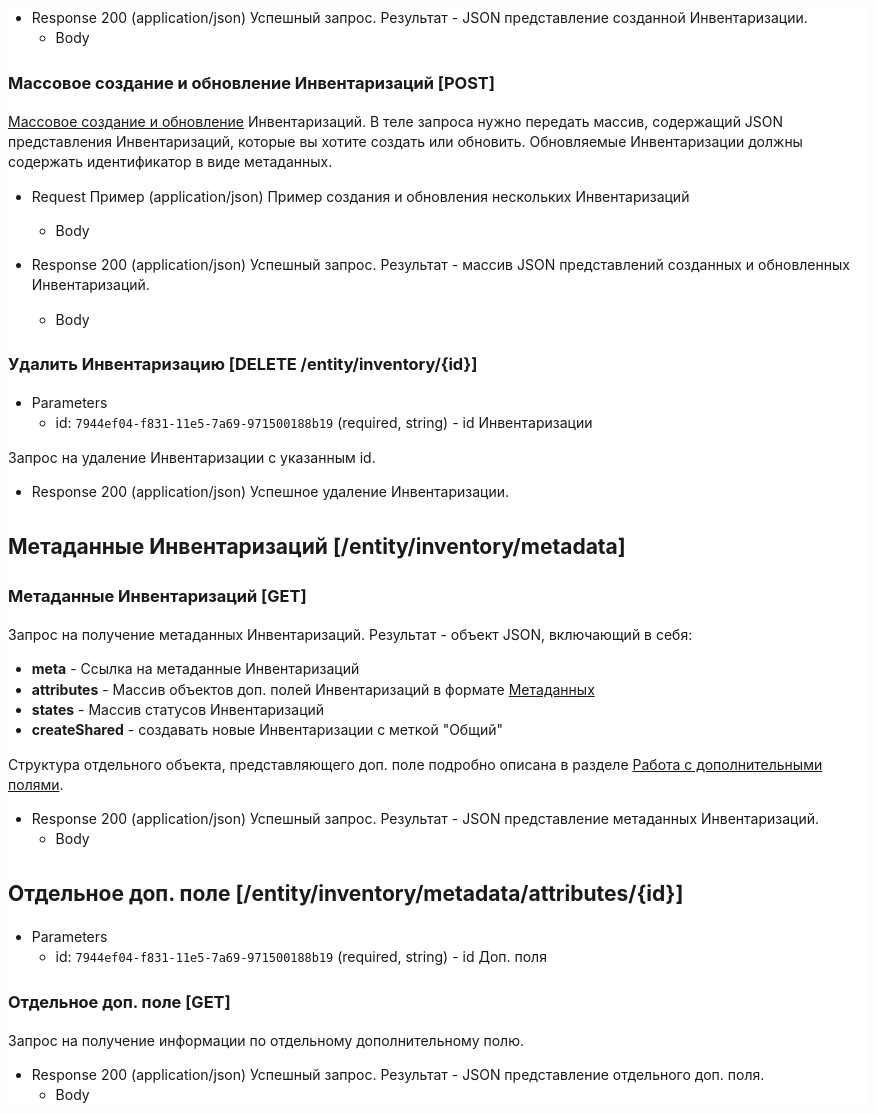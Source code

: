 + Response 200 (application/json)
Успешный запрос. Результат - JSON представление созданной Инвентаризации.
  + Body
        <!-- include(body/inventory/post_response_short.json) -->

### Массовое создание и обновление Инвентаризаций [POST]
[Массовое создание и обновление](/api/remap/1.2/doc/index.html#header-создание-и-обновление-нескольких-объектов) Инвентаризаций.
В теле запроса нужно передать массив, содержащий JSON представления Инвентаризаций, которые вы хотите создать или обновить.
Обновляемые Инвентаризации должны содержать идентификатор в виде метаданных.

+ Request Пример (application/json)
Пример создания и обновления нескольких Инвентаризаций
  + Body
        <!-- include(body/inventory/post_massive_request.json) -->

+ Response 200 (application/json)
Успешный запрос. Результат - массив JSON представлений созданных и обновленных Инвентаризаций.
  + Body
        <!-- include(body/inventory/post_massive_response.json) -->

### Удалить Инвентаризацию [DELETE /entity/inventory/{id}]
+ Parameters
  + id: `7944ef04-f831-11e5-7a69-971500188b19` (required, string) - id Инвентаризации

Запрос на удаление Инвентаризации с указанным id.
+ Response 200 (application/json)
Успешное удаление Инвентаризации.

## Метаданные Инвентаризаций [/entity/inventory/metadata]
### Метаданные Инвентаризаций [GET]
Запрос на получение метаданных Инвентаризаций. Результат - объект JSON, включающий в себя:
+ **meta** - Ссылка на метаданные Инвентаризаций
+ **attributes** - Массив объектов доп. полей Инвентаризаций в формате [Метаданных](/api/remap/1.2/doc/index.html#header-метаданные)
+ **states** - Массив статусов Инвентаризаций
+ **createShared** - создавать новые Инвентаризации с меткой "Общий"

Структура отдельного объекта, представляющего доп. поле подробно описана в разделе [Работа с дополнительными полями](/api/remap/1.2/doc/index.html#header-работа-с-дополнительными-полями).

+ Response 200 (application/json)
Успешный запрос. Результат - JSON представление метаданных Инвентаризаций.
  + Body
        <!-- include(body/inventory/get_metadata.json) -->

## Отдельное доп. поле [/entity/inventory/metadata/attributes/{id}]
+ Parameters
  + id: `7944ef04-f831-11e5-7a69-971500188b19` (required, string) - id Доп. поля
### Отдельное доп. поле [GET]
Запрос на получение информации по отдельному дополнительному полю.
+ Response 200 (application/json)
Успешный запрос. Результат - JSON представление отдельного доп. поля.
  + Body
        <!-- include(body/inventory/metadata_by_id.json) -->
